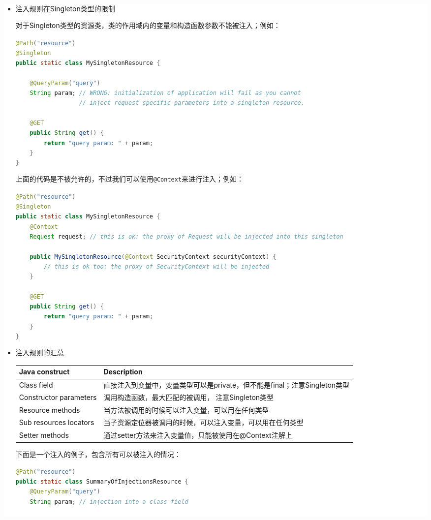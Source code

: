 * 注入规则在Singleton类型的限制

    对于Singleton类型的资源类，类的作用域内的变量和构造函数参数不能被注入；例如：
    ```java
    @Path("resource")
    @Singleton
    public static class MySingletonResource {
     
        @QueryParam("query")
        String param; // WRONG: initialization of application will fail as you cannot
                      // inject request specific parameters into a singleton resource.
     
        @GET
        public String get() {
            return "query param: " + param;
        }
    }
    ```
    上面的代码是不被允许的，不过我们可以使用`@Context`来进行注入；例如：
    ```java
    @Path("resource")
    @Singleton
    public static class MySingletonResource {
        @Context
        Request request; // this is ok: the proxy of Request will be injected into this singleton
     
        public MySingletonResource(@Context SecurityContext securityContext) {
            // this is ok too: the proxy of SecurityContext will be injected
        }
     
        @GET
        public String get() {
            return "query param: " + param;
        }
    }
    ```

* 注入规则的汇总

    | Java construct         | Description  |
    |------------------------|--------------|
    | Class field            | 直接注入到变量中，变量类型可以是private，但不能是final；注意Singleton类型 |
    | Constructor parameters | 调用构造函数，最大匹配的被调用， 注意Singleton类型 |
    | Resource methods       | 当方法被调用的时候可以注入变量，可以用在任何类型 |
    | Sub resources locators | 当子资源定位器被调用的时候，可以注入变量，可以用在任何类型 |
    | Setter methods         | 通过setter方法来注入变量值，只能被使用在@Context注解上 |

    下面是一个注入的例子，包含所有可以被注入的情况：
    ```java
    @Path("resource")
    public static class SummaryOfInjectionsResource {
        @QueryParam("query")
        String param; // injection into a class field
     